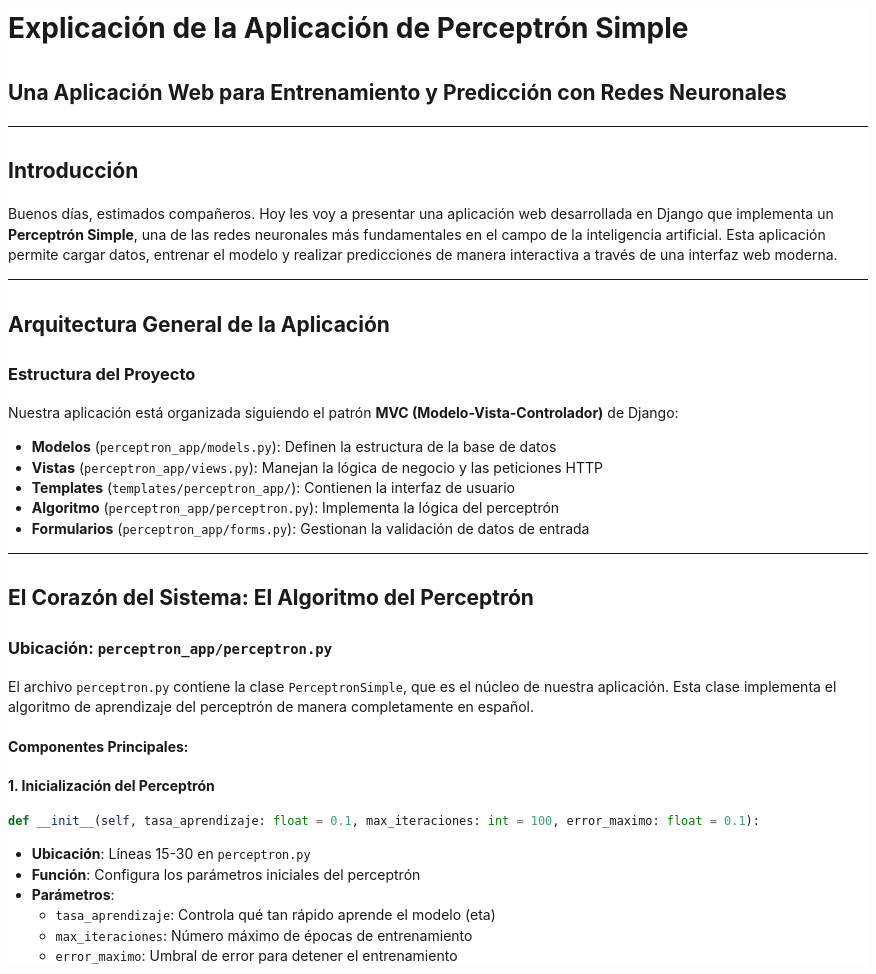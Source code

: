 # Explicación de la Aplicación de Perceptrón Simple
## Una Aplicación Web para Entrenamiento y Predicción con Redes Neuronales

---

## Introducción

Buenos días, estimados compañeros. Hoy les voy a presentar una aplicación web desarrollada en Django que implementa un **Perceptrón Simple**, una de las redes neuronales más fundamentales en el campo de la inteligencia artificial. Esta aplicación permite cargar datos, entrenar el modelo y realizar predicciones de manera interactiva a través de una interfaz web moderna.

---

## Arquitectura General de la Aplicación

### Estructura del Proyecto

Nuestra aplicación está organizada siguiendo el patrón **MVC (Modelo-Vista-Controlador)** de Django:

- **Modelos** (`perceptron_app/models.py`): Definen la estructura de la base de datos
- **Vistas** (`perceptron_app/views.py`): Manejan la lógica de negocio y las peticiones HTTP
- **Templates** (`templates/perceptron_app/`): Contienen la interfaz de usuario
- **Algoritmo** (`perceptron_app/perceptron.py`): Implementa la lógica del perceptrón
- **Formularios** (`perceptron_app/forms.py`): Gestionan la validación de datos de entrada

---

## El Corazón del Sistema: El Algoritmo del Perceptrón

### Ubicación: `perceptron_app/perceptron.py`

El archivo `perceptron.py` contiene la clase `PerceptronSimple`, que es el núcleo de nuestra aplicación. Esta clase implementa el algoritmo de aprendizaje del perceptrón de manera completamente en español.

#### Componentes Principales:

**1. Inicialización del Perceptrón**
```python
def __init__(self, tasa_aprendizaje: float = 0.1, max_iteraciones: int = 100, error_maximo: float = 0.1):
```
- **Ubicación**: Líneas 15-30 en `perceptron.py`
- **Función**: Configura los parámetros iniciales del perceptrón
- **Parámetros**:
  - `tasa_aprendizaje`: Controla qué tan rápido aprende el modelo (eta)
  - `max_iteraciones`: Número máximo de épocas de entrenamiento
  - `error_maximo`: Umbral de error para detener el entrenamiento
